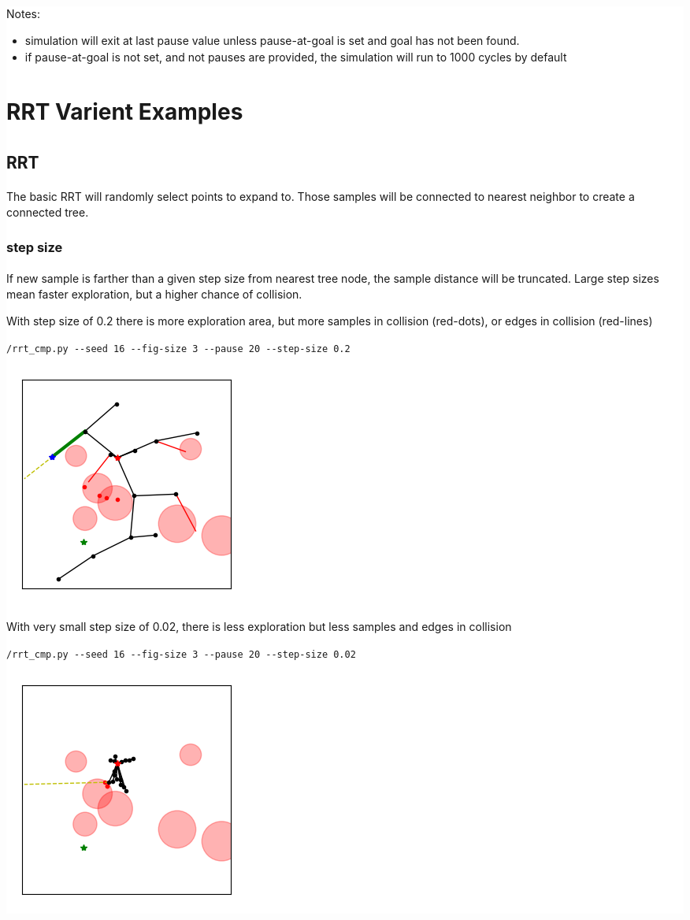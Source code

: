 Notes:
 - simulation will exit at last pause value unless pause-at-goal is set and goal has not been found.
 - if pause-at-goal is not set, and not pauses are provided, the simulation will run to 1000 cycles by default

# RRT Varient Examples

## RRT
The basic RRT will randomly select points to expand to.  Those samples will be connected to nearest neighbor to create a connected tree.

### step size
If new sample is farther than a given step size from nearest tree node, the sample distance will be truncated.  Large step sizes mean faster exploration, but a higher chance of collision.

With step size of 0.2 there is more exploration area, but more samples in collision (red-dots), or edges in collision (red-lines)
```
/rrt_cmp.py --seed 16 --fig-size 3 --pause 20 --step-size 0.2
```
![Large step size](doc/rrt_stepsize_0p2.png)

With very small step size of 0.02, there is less exploration but less samples and edges in collision
```
/rrt_cmp.py --seed 16 --fig-size 3 --pause 20 --step-size 0.02
```
![Small step size](doc/rrt_stepsize_0p02.png)
